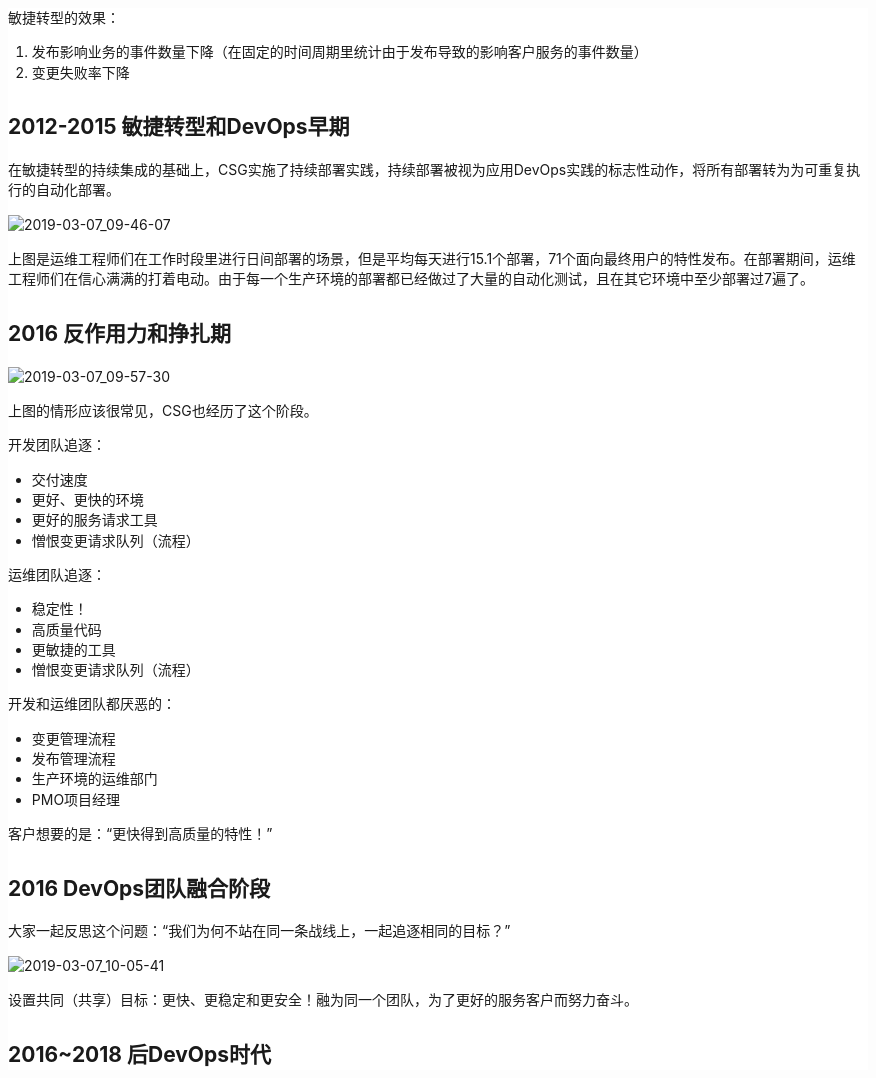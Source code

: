 敏捷转型的效果：

1. 发布影响业务的事件数量下降（在固定的时间周期里统计由于发布导致的影响客户服务的事件数量）
2. 变更失败率下降


## 2012-2015 敏捷转型和DevOps早期

在敏捷转型的持续集成的基础上，CSG实施了持续部署实践，持续部署被视为应用DevOps实践的标志性动作，将所有部署转为为可重复执行的自动化部署。

![2019-03-07_09-46-07](https://res.cloudinary.com/martinliu/image/upload/2019-03-07_09-46-07.jpg)

上图是运维工程师们在工作时段里进行日间部署的场景，但是平均每天进行15.1个部署，71个面向最终用户的特性发布。在部署期间，运维工程师们在信心满满的打着电动。由于每一个生产环境的部署都已经做过了大量的自动化测试，且在其它环境中至少部署过7遍了。

## 2016 反作用力和挣扎期

![2019-03-07_09-57-30](https://res.cloudinary.com/martinliu/image/upload/2019-03-07_09-57-30.jpg)

上图的情形应该很常见，CSG也经历了这个阶段。

开发团队追逐：

* 交付速度
* 更好、更快的环境
* 更好的服务请求工具
* 憎恨变更请求队列（流程）

运维团队追逐：

* 稳定性！
* 高质量代码
* 更敏捷的工具
* 憎恨变更请求队列（流程）

开发和运维团队都厌恶的：

* 变更管理流程
* 发布管理流程
* 生产环境的运维部门
* PMO项目经理

客户想要的是：“更快得到高质量的特性！”

## 2016 DevOps团队融合阶段

大家一起反思这个问题：“我们为何不站在同一条战线上，一起追逐相同的目标？”

![2019-03-07_10-05-41](https://res.cloudinary.com/martinliu/image/upload/2019-03-07_10-05-41.jpg)


设置共同（共享）目标：更快、更稳定和更安全！融为同一个团队，为了更好的服务客户而努力奋斗。

## 2016~2018 后DevOps时代
